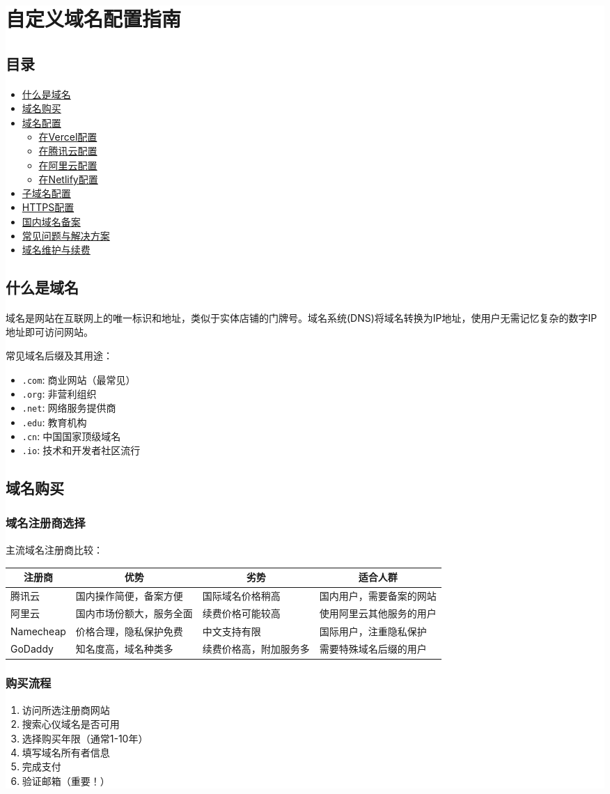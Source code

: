 # 自定义域名配置指南

## 目录

- [什么是域名](#什么是域名)
- [域名购买](#域名购买)
- [域名配置](#域名配置)
  - [在Vercel配置](#在vercel配置)
  - [在腾讯云配置](#在腾讯云配置)
  - [在阿里云配置](#在阿里云配置)
  - [在Netlify配置](#在netlify配置)
- [子域名配置](#子域名配置)
- [HTTPS配置](#https配置)
- [国内域名备案](#国内域名备案)
- [常见问题与解决方案](#常见问题与解决方案)
- [域名维护与续费](#域名维护与续费)

## 什么是域名

域名是网站在互联网上的唯一标识和地址，类似于实体店铺的门牌号。域名系统(DNS)将域名转换为IP地址，使用户无需记忆复杂的数字IP地址即可访问网站。

常见域名后缀及其用途：
- `.com`: 商业网站（最常见）
- `.org`: 非营利组织
- `.net`: 网络服务提供商
- `.edu`: 教育机构
- `.cn`: 中国国家顶级域名
- `.io`: 技术和开发者社区流行

## 域名购买

### 域名注册商选择

主流域名注册商比较：

| 注册商 | 优势 | 劣势 | 适合人群 |
|--------|------|------|----------|
| 腾讯云 | 国内操作简便，备案方便 | 国际域名价格稍高 | 国内用户，需要备案的网站 |
| 阿里云 | 国内市场份额大，服务全面 | 续费价格可能较高 | 使用阿里云其他服务的用户 |
| Namecheap | 价格合理，隐私保护免费 | 中文支持有限 | 国际用户，注重隐私保护 |
| GoDaddy | 知名度高，域名种类多 | 续费价格高，附加服务多 | 需要特殊域名后缀的用户 |

### 购买流程

1. 访问所选注册商网站
2. 搜索心仪域名是否可用
3. 选择购买年限（通常1-10年）
4. 填写域名所有者信息
5. 完成支付
6. 验证邮箱（重要！）
